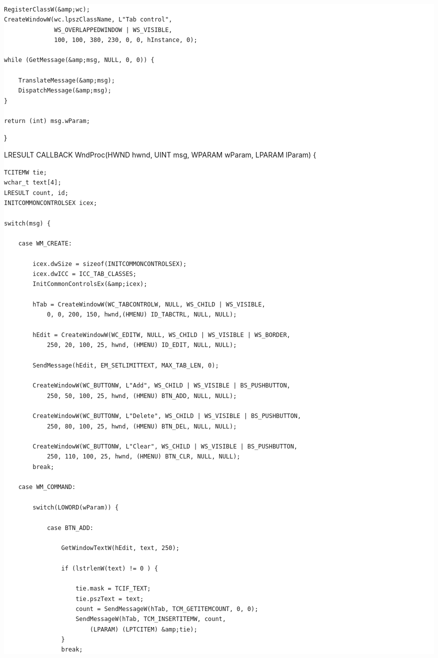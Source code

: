     RegisterClassW(&amp;wc);
    CreateWindowW(wc.lpszClassName, L"Tab control",
                  WS_OVERLAPPEDWINDOW | WS_VISIBLE,
                  100, 100, 380, 230, 0, 0, hInstance, 0);  

    while (GetMessage(&amp;msg, NULL, 0, 0)) {
  
        TranslateMessage(&amp;msg);
        DispatchMessage(&amp;msg);
    }

    return (int) msg.wParam;
}

LRESULT CALLBACK WndProc(HWND hwnd, UINT msg, 
    WPARAM wParam, LPARAM lParam) {

    TCITEMW tie;
    wchar_t text[4];
    LRESULT count, id;
    INITCOMMONCONTROLSEX icex;

    switch(msg) {

        case WM_CREATE:
       
            icex.dwSize = sizeof(INITCOMMONCONTROLSEX);
            icex.dwICC = ICC_TAB_CLASSES;
            InitCommonControlsEx(&amp;icex);

            hTab = CreateWindowW(WC_TABCONTROLW, NULL, WS_CHILD | WS_VISIBLE,
                0, 0, 200, 150, hwnd,(HMENU) ID_TABCTRL, NULL, NULL);

            hEdit = CreateWindowW(WC_EDITW, NULL, WS_CHILD | WS_VISIBLE | WS_BORDER,
                250, 20, 100, 25, hwnd, (HMENU) ID_EDIT, NULL, NULL);

            SendMessage(hEdit, EM_SETLIMITTEXT, MAX_TAB_LEN, 0);
  
            CreateWindowW(WC_BUTTONW, L"Add", WS_CHILD | WS_VISIBLE | BS_PUSHBUTTON,
                250, 50, 100, 25, hwnd, (HMENU) BTN_ADD, NULL, NULL);

            CreateWindowW(WC_BUTTONW, L"Delete", WS_CHILD | WS_VISIBLE | BS_PUSHBUTTON,
                250, 80, 100, 25, hwnd, (HMENU) BTN_DEL, NULL, NULL);

            CreateWindowW(WC_BUTTONW, L"Clear", WS_CHILD | WS_VISIBLE | BS_PUSHBUTTON,
                250, 110, 100, 25, hwnd, (HMENU) BTN_CLR, NULL, NULL);
            break;

        case WM_COMMAND:

            switch(LOWORD(wParam)) {

                case BTN_ADD:

                    GetWindowTextW(hEdit, text, 250);

                    if (lstrlenW(text) != 0 ) {

                        tie.mask = TCIF_TEXT;
                        tie.pszText = text;
                        count = SendMessageW(hTab, TCM_GETITEMCOUNT, 0, 0);
                        SendMessageW(hTab, TCM_INSERTITEMW, count, 
                            (LPARAM) (LPTCITEM) &amp;tie);
                    }
                    break;
